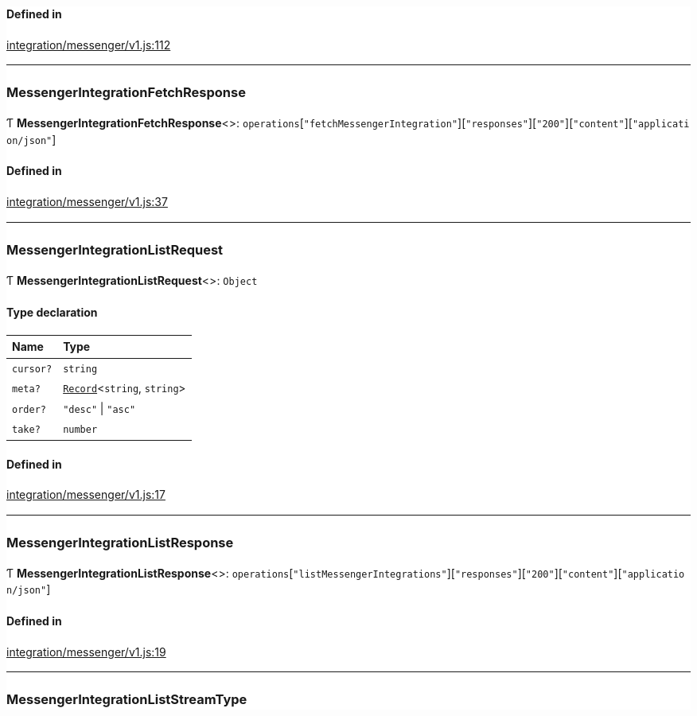#### Defined in

[integration/messenger/v1.js:112](https://github.com/chatbotkit/node-sdk/blob/main/packages/sdk/src/integration/messenger/v1.js#L112)

___

### MessengerIntegrationFetchResponse

Ƭ **MessengerIntegrationFetchResponse**\<\>: `operations`[``"fetchMessengerIntegration"``][``"responses"``][``"200"``][``"content"``][``"application/json"``]

#### Defined in

[integration/messenger/v1.js:37](https://github.com/chatbotkit/node-sdk/blob/main/packages/sdk/src/integration/messenger/v1.js#L37)

___

### MessengerIntegrationListRequest

Ƭ **MessengerIntegrationListRequest**\<\>: `Object`

#### Type declaration

| Name | Type |
| :------ | :------ |
| `cursor?` | `string` |
| `meta?` | [`Record`]( https://www.typescriptlang.org/docs/handbook/utility-types.html#recordkeys-type )\<`string`, `string`\> |
| `order?` | ``"desc"`` \| ``"asc"`` |
| `take?` | `number` |

#### Defined in

[integration/messenger/v1.js:17](https://github.com/chatbotkit/node-sdk/blob/main/packages/sdk/src/integration/messenger/v1.js#L17)

___

### MessengerIntegrationListResponse

Ƭ **MessengerIntegrationListResponse**\<\>: `operations`[``"listMessengerIntegrations"``][``"responses"``][``"200"``][``"content"``][``"application/json"``]

#### Defined in

[integration/messenger/v1.js:19](https://github.com/chatbotkit/node-sdk/blob/main/packages/sdk/src/integration/messenger/v1.js#L19)

___

### MessengerIntegrationListStreamType

